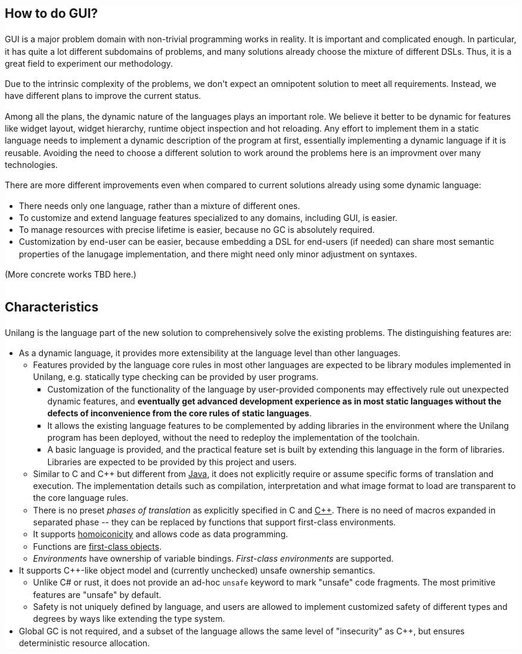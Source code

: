 ## How to do GUI?

GUI is a major problem domain with non-trivial programming works in reality. It is important and complicated enough. In particular, it has quite a lot different subdomains of problems, and many solutions already choose the mixture of different DSLs. Thus, it is a great field to experiment our methodology.

Due to the intrinsic complexity of the problems, we don't expect an omnipotent solution to meet all requirements. Instead, we have different plans to improve the current status.

Among all the plans, the dynamic nature of the languages plays an important role. We believe it better to be dynamic for features like widget layout, widget hierarchy, runtime object inspection and hot reloading. Any effort to implement them in a static language needs to implement a dynamic description of the program at first, essentially implementing a dynamic language if it is reusable. Avoiding the need to choose a different solution to work around the problems here is an improvment over many technologies.

There are more different improvements even when compared to current solutions already using some dynamic language:

* There needs only one language, rather than a mixture of different ones.
* To customize and extend language features specialized to any domains, including GUI, is easier.
* To manage resources with precise lifetime is easier, because no GC is absolutely required.
* Customization by end-user can be easier, because embedding a DSL for end-users (if needed) can share most semantic properties of the lanugage implementation, and there might need only minor adjustment on syntaxes.

(More concrete works TBD here.)

## Characteristics

Unilang is the language part of the new solution to comprehensively solve the existing problems. The distinguishing features are:

* As a dynamic language, it provides more extensibility at the language level than other languages.
	* Features provided by the language core rules in most other languages are expected to be library modules implemented in Unilang, e.g. statically type checking can be provided by user programs.
		* Customization of the functionality of the language by user-provided components may effectively rule out unexpected dynamic features, and **eventually get advanced development experience as in most static languages without the defects of inconvenience from the core rules of static languages**.
		* It allows the existing language features to be complemented by adding libraries in the environment where the Unilang program has been deployed, without the need to redeploy the implementation of the toolchain.
		* A basic language is provided, and the practical feature set is built by extending this language in the form of libraries. Libraries are expected to be provided by this project and users.
	* Similar to C and C++ but different from [Java](https://docs.oracle.com/javase/specs/jls/se18/html/jls-1.html), it does not explicitly require or assume specific forms of translation and execution. The implementation details such as compilation, interpretation and what image format to load are transparent to the core language rules.
	* There is no preset *phases of translation* as explicitly specified in C and [C++](http://eel.is/c++draft/lex.phases). There is no need of macros expanded in separated phase -- they can be replaced by functions that support first-class environments.
	* It supports [homoiconicity](https://en.wikipedia.org/wiki/Homoiconicity) and allows code as data programming.
	* Functions are [first-class objects](https://en.wikipedia.org/wiki/First-class_citizen).
	* *Environments* have ownership of variable bindings. *First-class environments* are supported.
* It supports C++-like object model and (currently unchecked) unsafe ownership semantics.
	* Unlike C# or rust, it does not provide an ad-hoc `unsafe` keyword to mark "unsafe" code fragments. The most primitive features are "unsafe" by default.
	* Safety is not uniquely defined by language, and users are allowed to implement customized safety of different types and degrees by ways like extending the type system.
* Global GC is not required, and a subset of the language allows the same level of "insecurity" as C++, but ensures deterministic resource allocation.